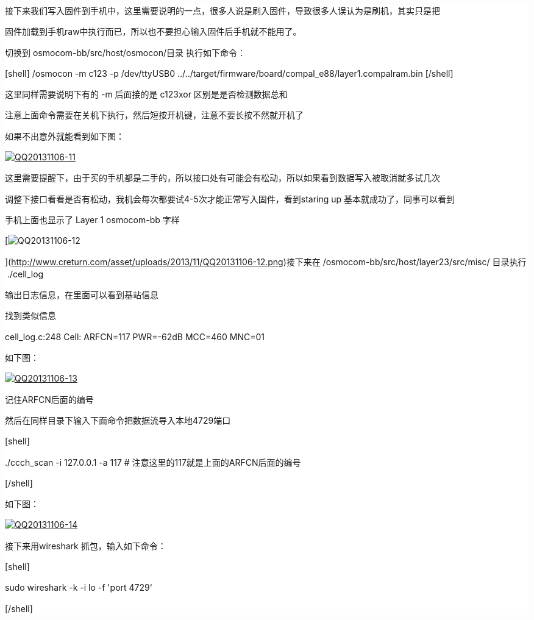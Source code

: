 接下来我们写入固件到手机中，这里需要说明的一点，很多人说是刷入固件，导致很多人误认为是刷机，其实只是把

固件加载到手机raw中执行而已，所以也不要担心输入固件后手机就不能用了。

切换到 osmocom-bb/src/host/osmocon/目录 执行如下命令：

[shell]
/osmocon -m c123 -p /dev/ttyUSB0  ../../target/firmware/board/compal_e88/layer1.compalram.bin
[/shell]

这里同样需要说明下有的 -m 后面接的是 c123xor 区别是是否检测数据总和

注意上面命令需要在关机下执行，然后短按开机键，注意不要长按不然就开机了

如果不出意外就能看到如下图：

[![QQ20131106-11](http://www.creturn.com/asset/uploads/2013/11/QQ20131106-11.png)](http://www.creturn.com/asset/uploads/2013/11/QQ20131106-11.png)

这里需要提醒下，由于买的手机都是二手的，所以接口处有可能会有松动，所以如果看到数据写入被取消就多试几次

调整下接口看看是否有松动，我机会每次都要试4-5次才能正常写入固件，看到staring up 基本就成功了，同事可以看到

手机上面也显示了 Layer 1 osmocom-bb 字样

[![QQ20131106-12](http://www.creturn.com/asset/uploads/2013/11/QQ20131106-12.png)

](http://www.creturn.com/asset/uploads/2013/11/QQ20131106-12.png)接下来在 /osmocom-bb/src/host/layer23/src/misc/ 目录执行  ./cell_log

输出日志信息，在里面可以看到基站信息

找到类似信息

cell_log.c:248 Cell: ARFCN=117 PWR=-62dB MCC=460 MNC=01

如下图：

[![QQ20131106-13](http://www.creturn.com/asset/uploads/2013/11/QQ20131106-13.png)](http://www.creturn.com/asset/uploads/2013/11/QQ20131106-13.png)

记住ARFCN后面的编号

然后在同样目录下输入下面命令把数据流导入本地4729端口

[shell]

./ccch_scan -i 127.0.0.1 -a 117 # 注意这里的117就是上面的ARFCN后面的编号

[/shell]

如下图：

[![QQ20131106-14](http://www.creturn.com/asset/uploads/2013/11/QQ20131106-14.png)](http://www.creturn.com/asset/uploads/2013/11/QQ20131106-14.png)

接下来用wireshark 抓包，输入如下命令：

[shell]

sudo wireshark -k -i lo -f 'port 4729'

[/shell]
